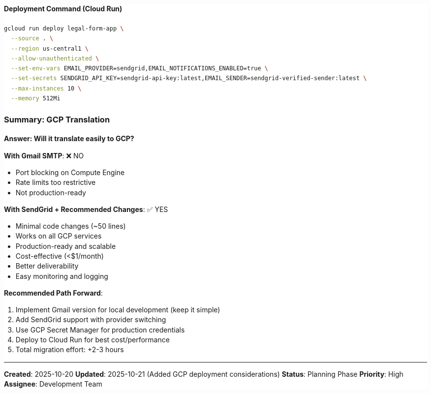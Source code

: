 #### Deployment Command (Cloud Run)
```bash
gcloud run deploy legal-form-app \
  --source . \
  --region us-central1 \
  --allow-unauthenticated \
  --set-env-vars EMAIL_PROVIDER=sendgrid,EMAIL_NOTIFICATIONS_ENABLED=true \
  --set-secrets SENDGRID_API_KEY=sendgrid-api-key:latest,EMAIL_SENDER=sendgrid-verified-sender:latest \
  --max-instances 10 \
  --memory 512Mi
```

### Summary: GCP Translation

**Answer: Will it translate easily to GCP?**

**With Gmail SMTP**: ❌ NO
- Port blocking on Compute Engine
- Rate limits too restrictive
- Not production-ready

**With SendGrid + Recommended Changes**: ✅ YES
- Minimal code changes (~50 lines)
- Works on all GCP services
- Production-ready and scalable
- Cost-effective (<$1/month)
- Better deliverability
- Easy monitoring and logging

**Recommended Path Forward**:
1. Implement Gmail version for local development (keep it simple)
2. Add SendGrid support with provider switching
3. Use GCP Secret Manager for production credentials
4. Deploy to Cloud Run for best cost/performance
5. Total migration effort: +2-3 hours

---

**Created**: 2025-10-20
**Updated**: 2025-10-21 (Added GCP deployment considerations)
**Status**: Planning Phase
**Priority**: High
**Assignee**: Development Team

